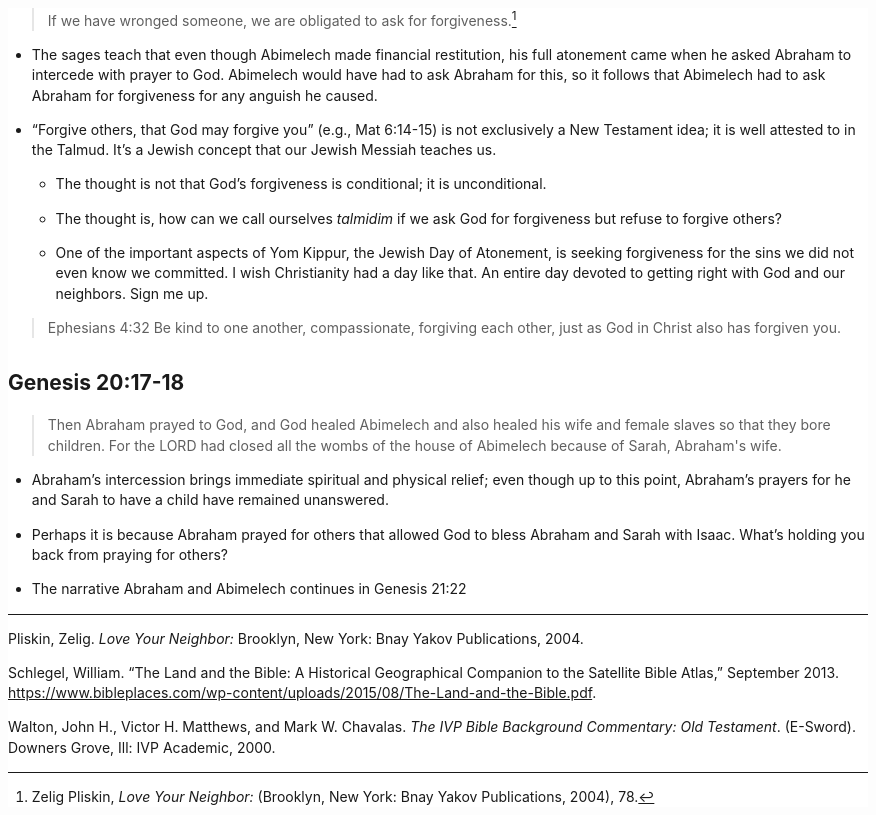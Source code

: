> If we have wronged someone, we are obligated to ask for forgiveness.[^4]

-   The sages teach that even though Abimelech made financial restitution, his full atonement came when he asked Abraham to intercede with prayer to God. Abimelech would have had to ask Abraham for this, so it follows that Abimelech had to ask Abraham for forgiveness for any anguish he caused.

-   “Forgive others, that God may forgive you” (e.g., Mat 6:14-15) is not exclusively a New Testament idea; it is well attested to in the Talmud. It’s a Jewish concept that our Jewish Messiah teaches us.

    -   The thought is not that God’s forgiveness is conditional; it is unconditional.

    -   The thought is, how can we call ourselves *talmidim* if we ask God for forgiveness but refuse to forgive others?

    -   One of the important aspects of Yom Kippur, the Jewish Day of Atonement, is seeking forgiveness for the sins we did not even know we committed. I wish Christianity had a day like that. An entire day devoted to getting right with God and our neighbors. Sign me up.

>Ephesians 4:32 Be kind to one another, compassionate, forgiving each other, just as God in Christ also has forgiven you.

## Genesis 20:17-18

>Then Abraham prayed to God, and God healed Abimelech and also healed his wife and female slaves so that they bore children. For the LORD had closed all the wombs of the house of Abimelech because of Sarah, Abraham's wife.

-   Abraham’s intercession brings immediate spiritual and physical relief; even though up to this point, Abraham’s prayers for he and Sarah to have a child have remained unanswered.

-   Perhaps it is because Abraham prayed for others that allowed God to bless Abraham and Sarah with Isaac. What’s holding you back from praying for others?

-   The narrative Abraham and Abimelech continues in Genesis 21:22


-----
Pliskin, Zelig. *Love Your Neighbor:* Brooklyn, New York: Bnay Yakov Publications, 2004.

Schlegel, William. “The Land and the Bible: A Historical Geographical Companion to the Satellite Bible Atlas,” September 2013. https://www.bibleplaces.com/wp-content/uploads/2015/08/The-Land-and-the-Bible.pdf.

Walton, John H., Victor H. Matthews, and Mark W. Chavalas. *The IVP Bible Background Commentary: Old Testament*. (E-Sword). Downers Grove, Ill: IVP Academic, 2000.

[^1]: William Schlegel, “The Land and the Bible: A Historical Geographical Companion to the Satellite Bible Atlas,” September 2013, loc. Map 2-2., https://www.bibleplaces.com/wp-content/uploads/2015/08/The-Land-and-the-Bible.pdf.

[^2]: John H. Walton, Victor H. Matthews, and Mark W. Chavalas, *The IVP Bible Background Commentary: Old Testament*, (E-Sword) (Downers Grove, Ill: IVP Academic, 2000), loc. Gen 20:1.

[^3]: Walton, Matthews, and Chavalas, loc. Gen 20:16.

[^4]: Zelig Pliskin, *Love Your Neighbor:* (Brooklyn, New York: Bnay Yakov Publications, 2004), 78.

[^5]: Pliskin, 84.

[^6]: The line from the movie is, “Mr. Corleone is a man who insists on hearing bad news immediately.”



